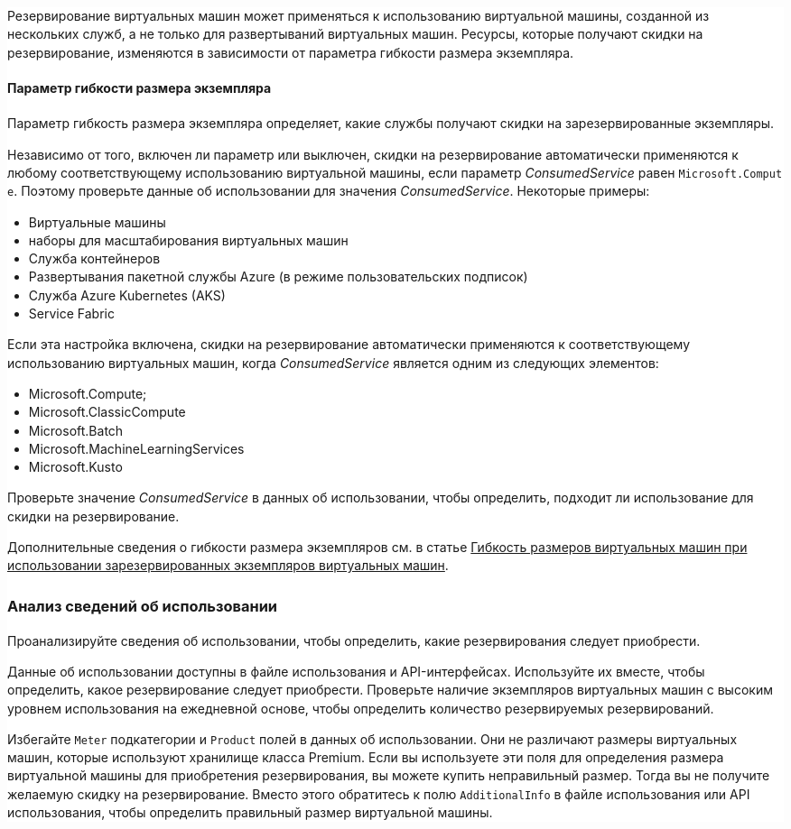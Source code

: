 Резервирование виртуальных машин может применяться к использованию виртуальной машины, созданной из нескольких служб, а не только для развертываний виртуальных машин. Ресурсы, которые получают скидки на резервирование, изменяются в зависимости от параметра гибкости размера экземпляра.

#### <a name="instance-size-flexibility-setting"></a>Параметр гибкости размера экземпляра

Параметр гибкость размера экземпляра определяет, какие службы получают скидки на зарезервированные экземпляры.

Независимо от того, включен ли параметр или выключен, скидки на резервирование автоматически применяются к любому соответствующему использованию виртуальной машины, если параметр *ConsumedService* равен `Microsoft.Compute`. Поэтому проверьте данные об использовании для значения *ConsumedService*. Некоторые примеры:

- Виртуальные машины
- наборы для масштабирования виртуальных машин
- Служба контейнеров
- Развертывания пакетной службы Azure (в режиме пользовательских подписок)
- Служба Azure Kubernetes (AKS)
- Service Fabric

Если эта настройка включена, скидки на резервирование автоматически применяются к соответствующему использованию виртуальных машин, когда *ConsumedService* является одним из следующих элементов:

- Microsoft.Compute;
- Microsoft.ClassicCompute
- Microsoft.Batch
- Microsoft.MachineLearningServices
- Microsoft.Kusto

Проверьте значение *ConsumedService* в данных об использовании, чтобы определить, подходит ли использование для скидки на резервирование.

Дополнительные сведения о гибкости размера экземпляров см. в статье [Гибкость размеров виртуальных машин при использовании зарезервированных экземпляров виртуальных машин](../articles/virtual-machines/windows/reserved-vm-instance-size-flexibility.md).

### <a name="analyze-your-usage-information"></a>Анализ сведений об использовании
Проанализируйте сведения об использовании, чтобы определить, какие резервирования следует приобрести.

Данные об использовании доступны в файле использования и API-интерфейсах. Используйте их вместе, чтобы определить, какое резервирование следует приобрести. Проверьте наличие экземпляров виртуальных машин с высоким уровнем использования на ежедневной основе, чтобы определить количество резервируемых резервирований.

Избегайте `Meter` подкатегории и `Product` полей в данных об использовании. Они не различают размеры виртуальных машин, которые используют хранилище класса Premium. Если вы используете эти поля для определения размера виртуальной машины для приобретения резервирования, вы можете купить неправильный размер. Тогда вы не получите желаемую скидку на резервирование. Вместо этого обратитесь к полю `AdditionalInfo` в файле использования или API использования, чтобы определить правильный размер виртуальной машины.
